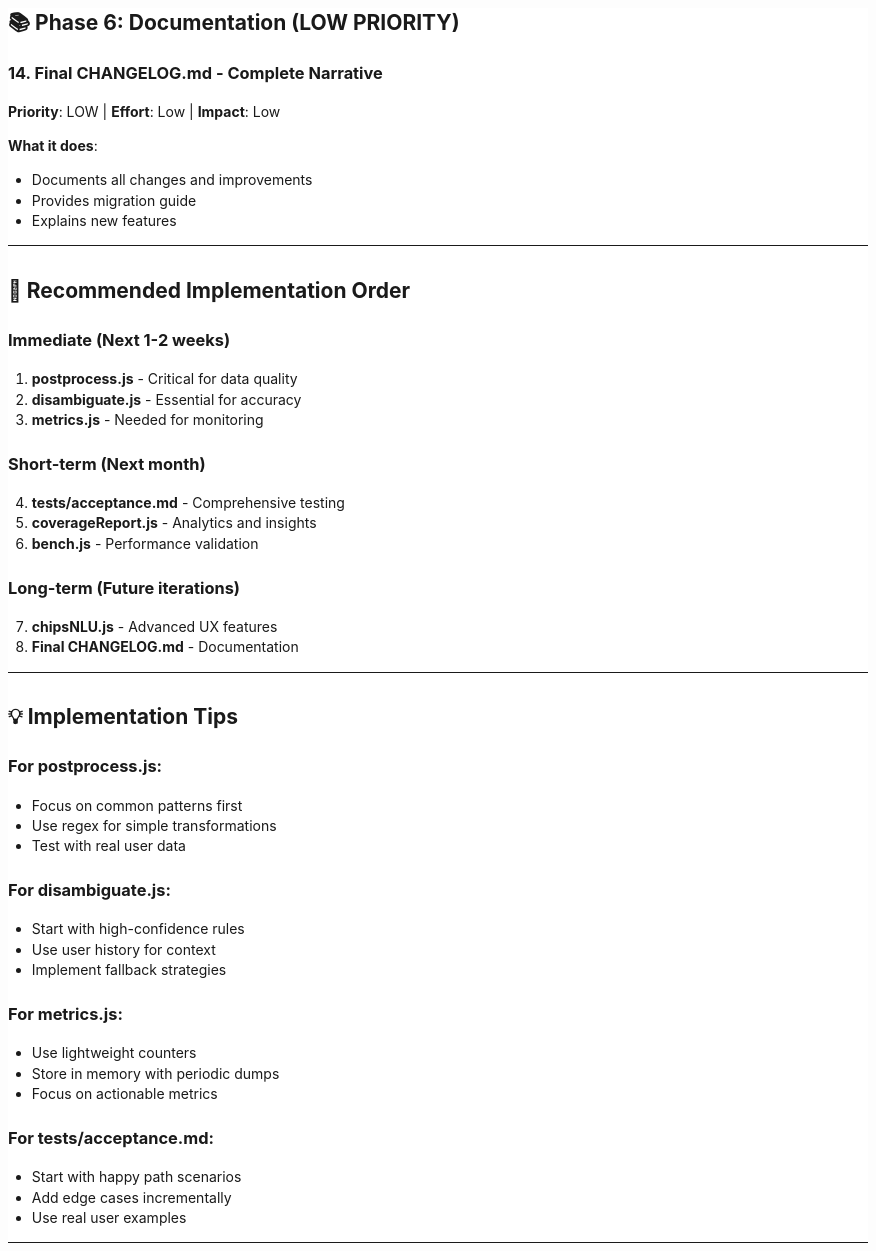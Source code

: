 ## 📚 Phase 6: Documentation (LOW PRIORITY)

### **14. Final CHANGELOG.md** - Complete Narrative
**Priority**: LOW | **Effort**: Low | **Impact**: Low

**What it does**:
- Documents all changes and improvements
- Provides migration guide
- Explains new features

---

## 🎯 Recommended Implementation Order

### **Immediate (Next 1-2 weeks)**
1. **postprocess.js** - Critical for data quality
2. **disambiguate.js** - Essential for accuracy
3. **metrics.js** - Needed for monitoring

### **Short-term (Next month)**
4. **tests/acceptance.md** - Comprehensive testing
5. **coverageReport.js** - Analytics and insights
6. **bench.js** - Performance validation

### **Long-term (Future iterations)**
7. **chipsNLU.js** - Advanced UX features
8. **Final CHANGELOG.md** - Documentation

---

## 💡 Implementation Tips

### **For postprocess.js**:
- Focus on common patterns first
- Use regex for simple transformations
- Test with real user data

### **For disambiguate.js**:
- Start with high-confidence rules
- Use user history for context
- Implement fallback strategies

### **For metrics.js**:
- Use lightweight counters
- Store in memory with periodic dumps
- Focus on actionable metrics

### **For tests/acceptance.md**:
- Start with happy path scenarios
- Add edge cases incrementally
- Use real user examples

---